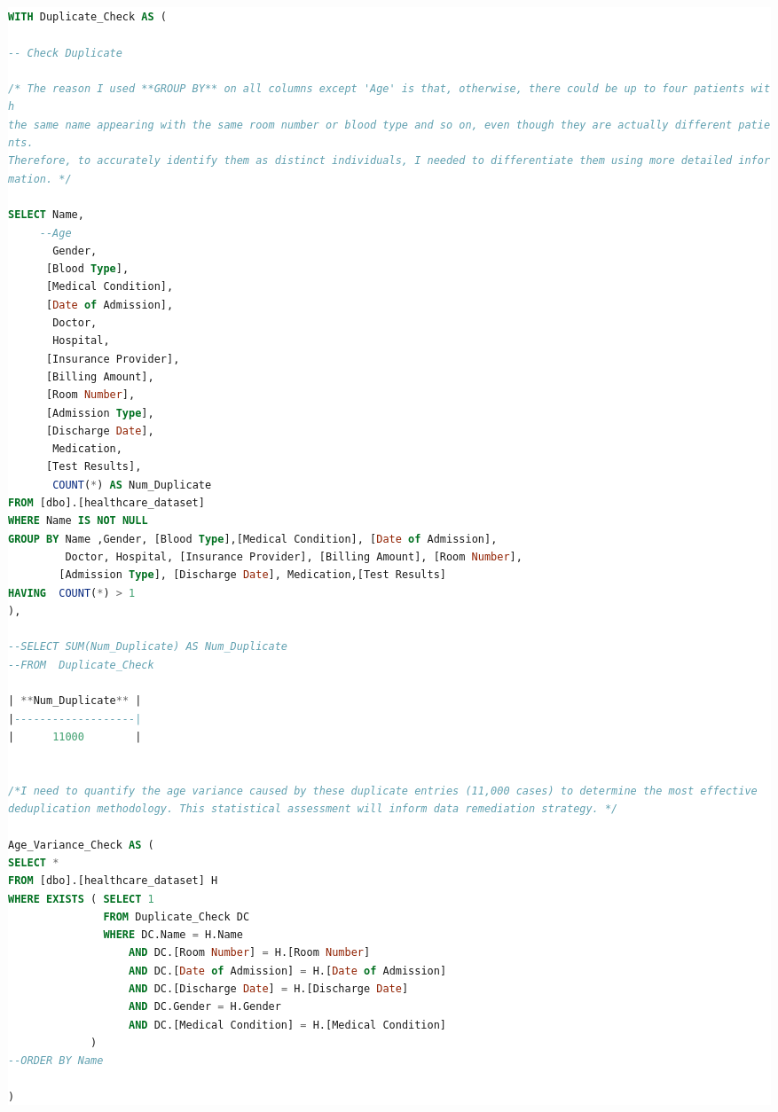 
```sql
WITH Duplicate_Check AS (

-- Check Duplicate

/* The reason I used **GROUP BY** on all columns except 'Age' is that, otherwise, there could be up to four patients with
the same name appearing with the same room number or blood type and so on, even though they are actually different patients.
Therefore, to accurately identify them as distinct individuals, I needed to differentiate them using more detailed information. */

SELECT Name,
     --Age
       Gender,
      [Blood Type],
      [Medical Condition],
      [Date of Admission],
       Doctor,
       Hospital,
      [Insurance Provider],
      [Billing Amount],
      [Room Number],
      [Admission Type],
      [Discharge Date],
       Medication,
      [Test Results],
       COUNT(*) AS Num_Duplicate 
FROM [dbo].[healthcare_dataset]
WHERE Name IS NOT NULL
GROUP BY Name ,Gender, [Blood Type],[Medical Condition], [Date of Admission],
         Doctor, Hospital, [Insurance Provider], [Billing Amount], [Room Number],
        [Admission Type], [Discharge Date], Medication,[Test Results]
HAVING  COUNT(*) > 1
),

--SELECT SUM(Num_Duplicate) AS Num_Duplicate
--FROM  Duplicate_Check

| **Num_Duplicate** | 
|-------------------|
|      11000        | 


/*I need to quantify the age variance caused by these duplicate entries (11,000 cases) to determine the most effective 
deduplication methodology. This statistical assessment will inform data remediation strategy. */

Age_Variance_Check AS (
SELECT *
FROM [dbo].[healthcare_dataset] H
WHERE EXISTS ( SELECT 1 
               FROM Duplicate_Check DC 
               WHERE DC.Name = H.Name 
                   AND DC.[Room Number] = H.[Room Number] 
                   AND DC.[Date of Admission] = H.[Date of Admission]
                   AND DC.[Discharge Date] = H.[Discharge Date]
                   AND DC.Gender = H.Gender
                   AND DC.[Medical Condition] = H.[Medical Condition]
			 )
--ORDER BY Name 

)
```